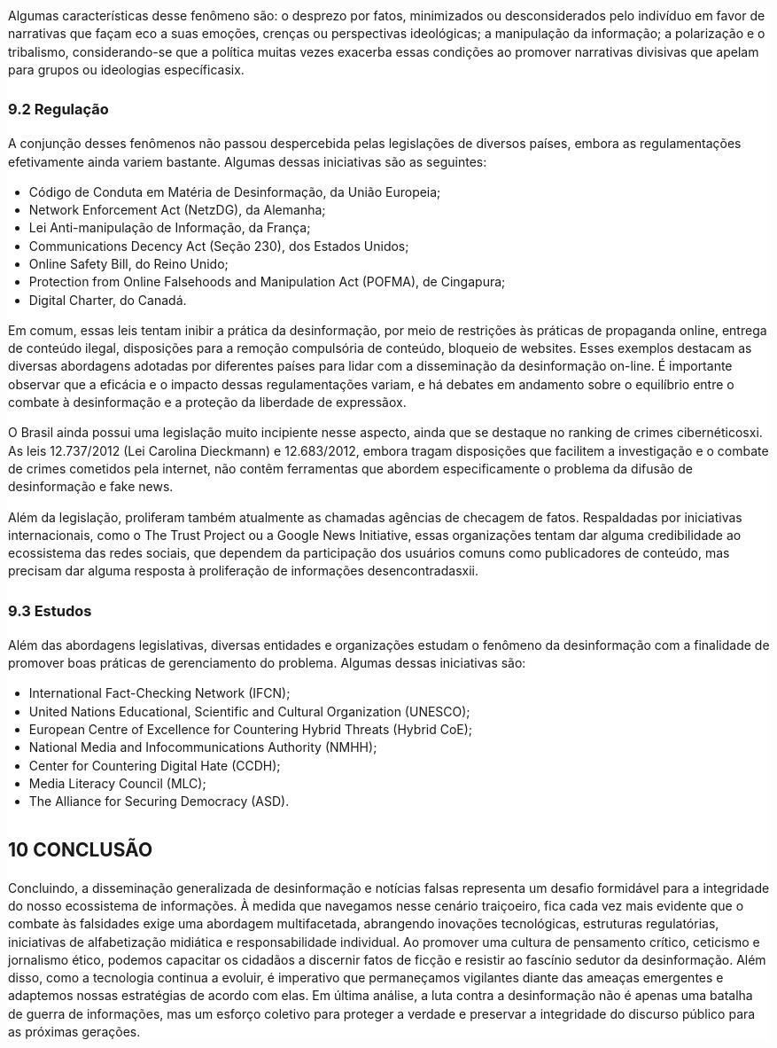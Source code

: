 Algumas características desse fenômeno são: o desprezo por fatos, minimizados ou desconsiderados pelo indivíduo em favor de narrativas que façam eco a suas emoções, crenças ou perspectivas ideológicas; a manipulação da informação; a polarização e o tribalismo, considerando-se que a política muitas vezes exacerba essas condições ao promover narrativas divisivas que apelam para grupos ou ideologias específicasix.

### 9.2 Regulação

A conjunção desses fenômenos não passou despercebida pelas legislações de diversos países, embora as regulamentações efetivamente ainda variem bastante. Algumas dessas iniciativas são as seguintes:

- Código de Conduta em Matéria de Desinformação, da União Europeia;
- Network Enforcement Act (NetzDG), da Alemanha;
- Lei Anti-manipulação de Informação, da França;
- Communications Decency Act (Seção 230), dos Estados Unidos;
- Online Safety Bill, do Reino Unido;
- Protection from Online Falsehoods and Manipulation Act (POFMA), de Cingapura;
- Digital Charter, do Canadá.

Em comum, essas leis tentam inibir a prática da desinformação, por meio de restrições às práticas de propaganda online, entrega de conteúdo ilegal, disposições para a remoção compulsória de conteúdo, bloqueio de websites. Esses exemplos destacam as diversas abordagens adotadas por diferentes países para lidar com a disseminação da desinformação on-line. É importante observar que a eficácia e o impacto dessas regulamentações variam, e há debates em andamento sobre o equilíbrio entre o combate à desinformação e a proteção da liberdade de expressãox.

O Brasil ainda possui uma legislação muito incipiente nesse aspecto, ainda que se destaque no ranking de crimes cibernéticosxi. As leis 12.737/2012 (Lei Carolina Dieckmann) e 12.683/2012, embora tragam disposições que facilitem a investigação e o combate de crimes cometidos pela internet, não contêm ferramentas que abordem especificamente o problema da difusão de desinformação e fake news.

Além da legislação, proliferam também atualmente as chamadas agências de checagem de fatos. Respaldadas por iniciativas internacionais, como o The Trust Project ou a Google News Initiative, essas organizações tentam dar alguma credibilidade ao ecossistema das redes sociais, que dependem da participação dos usuários comuns como publicadores de conteúdo, mas precisam dar alguma resposta à proliferação de informações desencontradasxii.

### 9.3 Estudos

Além das abordagens legislativas, diversas entidades e organizações estudam o fenômeno da desinformação com a finalidade de promover boas práticas de gerenciamento do problema. Algumas dessas iniciativas são:

- International Fact-Checking Network (IFCN);
- United Nations Educational, Scientific and Cultural Organization (UNESCO);
- European Centre of Excellence for Countering Hybrid Threats (Hybrid CoE);
- National Media and Infocommunications Authority (NMHH);
- Center for Countering Digital Hate (CCDH);
- Media Literacy Council (MLC);
- The Alliance for Securing Democracy (ASD).

## 10 CONCLUSÃO

Concluindo, a disseminação generalizada de desinformação e notícias falsas representa um desafio formidável para a integridade do nosso ecossistema de informações. À medida que navegamos nesse cenário traiçoeiro, fica cada vez mais evidente que o combate às falsidades exige uma abordagem multifacetada, abrangendo inovações tecnológicas, estruturas regulatórias, iniciativas de alfabetização midiática e responsabilidade individual. Ao promover uma cultura de pensamento crítico, ceticismo e jornalismo ético, podemos capacitar os cidadãos a discernir fatos de ficção e resistir ao fascínio sedutor da desinformação. Além disso, como a tecnologia continua a evoluir, é imperativo que permaneçamos vigilantes diante das ameaças emergentes e adaptemos nossas estratégias de acordo com elas. Em última análise, a luta contra a desinformação não é apenas uma batalha de guerra de informações, mas um esforço coletivo para proteger a verdade e preservar a integridade do discurso público para as próximas gerações.
